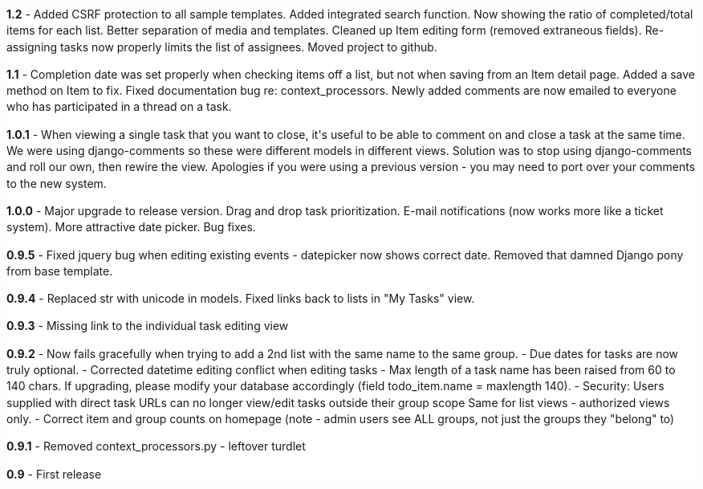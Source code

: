 **1.2** - Added CSRF protection to all sample templates. Added integrated search function. Now showing the ratio of completed/total items for each
list. Better separation of media and templates. Cleaned up Item editing form (removed extraneous fields). Re-assigning tasks now properly limits
the list of assignees. Moved project to github.

**1.1** - Completion date was set properly when checking items off a list, but not when saving from an Item detail page. Added a save method on Item to
fix. Fixed documentation bug re: context_processors. Newly added comments are now emailed to everyone who has participated in a thread on a task.

**1.0.1** - When viewing a single task that you want to close, it's useful to be able to comment on and close a task at the same time. We were using
django-comments so these were different models in different views. Solution was to stop using django-comments and roll our own, then rewire the
view. Apologies if you were using a previous version - you may need to port over your comments to the new system.

**1.0.0** - Major upgrade to release version. Drag and drop task prioritization. E-mail notifications (now works more like a ticket system). More
attractive date picker. Bug fixes.

**0.9.5** - Fixed jquery bug when editing existing events - datepicker now shows correct date. Removed that damned Django pony from base template.

**0.9.4** - Replaced str with unicode in models. Fixed links back to lists in "My Tasks" view.

**0.9.3** - Missing link to the individual task editing view

**0.9.2** - Now fails gracefully when trying to add a 2nd list with the same name to the same group. - Due dates for tasks are now truly optional. -
Corrected datetime editing conflict when editing tasks - Max length of a task name has been raised from 60 to 140 chars. If upgrading, please
modify your database accordingly (field todo_item.name = maxlength 140). - Security: Users supplied with direct task URLs can no longer view/edit
tasks outside their group scope Same for list views - authorized views only. - Correct item and group counts on homepage (note - admin users see
ALL groups, not just the groups they "belong" to)

**0.9.1** - Removed context_processors.py - leftover turdlet

**0.9** - First release


